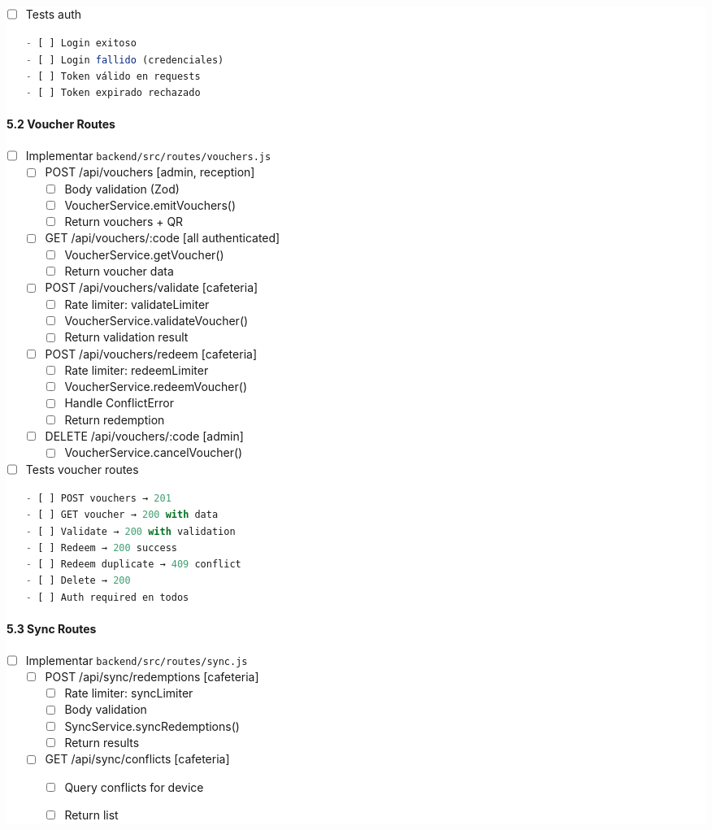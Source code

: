 - [ ] Tests auth
  ```javascript
  - [ ] Login exitoso
  - [ ] Login fallido (credenciales)
  - [ ] Token válido en requests
  - [ ] Token expirado rechazado
  ```

#### 5.2 Voucher Routes
- [ ] Implementar `backend/src/routes/vouchers.js`
  - [ ] POST /api/vouchers [admin, reception]
    - [ ] Body validation (Zod)
    - [ ] VoucherService.emitVouchers()
    - [ ] Return vouchers + QR
  
  - [ ] GET /api/vouchers/:code [all authenticated]
    - [ ] VoucherService.getVoucher()
    - [ ] Return voucher data
  
  - [ ] POST /api/vouchers/validate [cafeteria]
    - [ ] Rate limiter: validateLimiter
    - [ ] VoucherService.validateVoucher()
    - [ ] Return validation result
  
  - [ ] POST /api/vouchers/redeem [cafeteria]
    - [ ] Rate limiter: redeemLimiter
    - [ ] VoucherService.redeemVoucher()
    - [ ] Handle ConflictError
    - [ ] Return redemption
  
  - [ ] DELETE /api/vouchers/:code [admin]
    - [ ] VoucherService.cancelVoucher()

- [ ] Tests voucher routes
  ```javascript
  - [ ] POST vouchers → 201
  - [ ] GET voucher → 200 with data
  - [ ] Validate → 200 with validation
  - [ ] Redeem → 200 success
  - [ ] Redeem duplicate → 409 conflict
  - [ ] Delete → 200
  - [ ] Auth required en todos
  ```

#### 5.3 Sync Routes
- [ ] Implementar `backend/src/routes/sync.js`
  - [ ] POST /api/sync/redemptions [cafeteria]
    - [ ] Rate limiter: syncLimiter
    - [ ] Body validation
    - [ ] SyncService.syncRedemptions()
    - [ ] Return results
  
  - [ ] GET /api/sync/conflicts [cafeteria]
    - [ ] Query conflicts for device
    - [ ] Return list
  